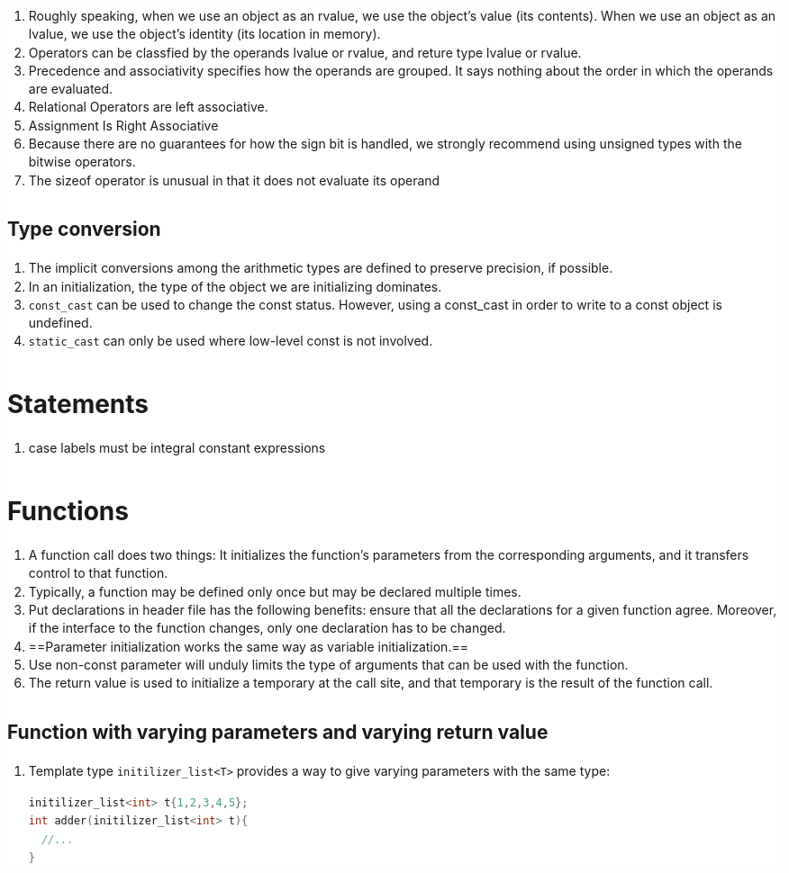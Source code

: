 1. Roughly speaking, when we use an object as an rvalue, we use the object’s value (its contents). When we use an object as an lvalue, we use the object’s identity (its location in memory).
2. Operators can be classfied by the operands lvalue or rvalue, and reture type lvalue or rvalue.
3. Precedence and associativity specifies how the operands are grouped. It says nothing about the order in which the operands are evaluated.
4. Relational Operators are left associative.
5. Assignment Is Right Associative
6. Because there are no guarantees for how the sign bit is handled, we strongly recommend using unsigned types with the bitwise operators.
7. The sizeof operator is unusual in that it does not evaluate its operand

## Type conversion

1. The implicit conversions among the arithmetic types are defined to preserve precision, if possible.
2. In an initialization, the type of the object we are initializing dominates. 
3. `const_cast` can be used to change the const status. However, using a const_cast in order to write to a const object is undefined.
4. `static_cast` can only be used where low-level const is not involved.



# Statements

1. case labels must be integral constant expressions 



# Functions

1. A function call does two things: It initializes the function’s parameters from the corresponding arguments, and it transfers control to that function. 
2. Typically, a function may be defined only once but may be declared multiple times.
3. Put declarations in header file has the following benefits: ensure that all the declarations for a given function agree. Moreover, if the interface to the function changes, only one declaration has to be changed.
4. ==Parameter initialization works the same way as variable initialization.==
5. Use non-const parameter will unduly limits the type of arguments that can be used with the function.
5. The return value is used to initialize a temporary at the call site, and that temporary is the result of the function call.

## Function with varying parameters and varying return value

1. Template type `initilizer_list<T>` provides a way to give varying parameters with the same type:

    ```cpp
    initilizer_list<int> t{1,2,3,4,5};
    int adder(initilizer_list<int> t){
      //...
    }
    ```
